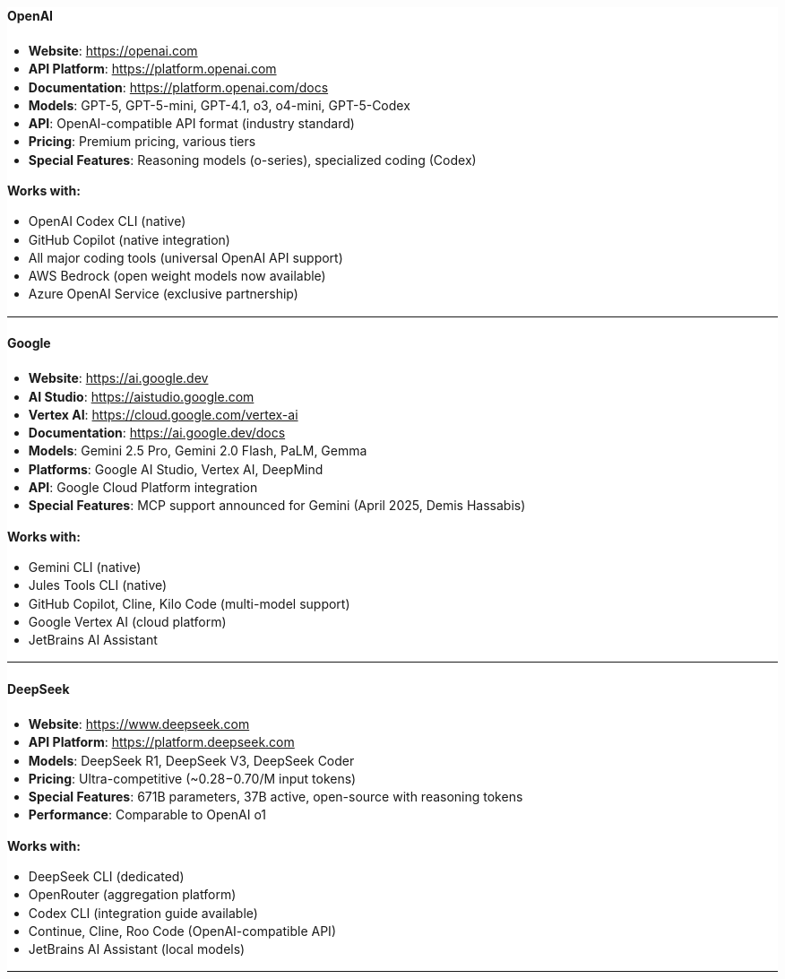 
#### **OpenAI**
- **Website**: https://openai.com
- **API Platform**: https://platform.openai.com
- **Documentation**: https://platform.openai.com/docs
- **Models**: GPT-5, GPT-5-mini, GPT-4.1, o3, o4-mini, GPT-5-Codex
- **API**: OpenAI-compatible API format (industry standard)
- **Pricing**: Premium pricing, various tiers
- **Special Features**: Reasoning models (o-series), specialized coding (Codex)

**Works with:**
- OpenAI Codex CLI (native)
- GitHub Copilot (native integration)
- All major coding tools (universal OpenAI API support)
- AWS Bedrock (open weight models now available)
- Azure OpenAI Service (exclusive partnership)

---

#### **Google**
- **Website**: https://ai.google.dev
- **AI Studio**: https://aistudio.google.com
- **Vertex AI**: https://cloud.google.com/vertex-ai
- **Documentation**: https://ai.google.dev/docs
- **Models**: Gemini 2.5 Pro, Gemini 2.0 Flash, PaLM, Gemma
- **Platforms**: Google AI Studio, Vertex AI, DeepMind
- **API**: Google Cloud Platform integration
- **Special Features**: MCP support announced for Gemini (April 2025, Demis Hassabis)

**Works with:**
- Gemini CLI (native)
- Jules Tools CLI (native)
- GitHub Copilot, Cline, Kilo Code (multi-model support)
- Google Vertex AI (cloud platform)
- JetBrains AI Assistant

---

#### **DeepSeek**
- **Website**: https://www.deepseek.com
- **API Platform**: https://platform.deepseek.com
- **Models**: DeepSeek R1, DeepSeek V3, DeepSeek Coder
- **Pricing**: Ultra-competitive (~$0.28-$0.70/M input tokens)
- **Special Features**: 671B parameters, 37B active, open-source with reasoning tokens
- **Performance**: Comparable to OpenAI o1

**Works with:**
- DeepSeek CLI (dedicated)
- OpenRouter (aggregation platform)
- Codex CLI (integration guide available)
- Continue, Cline, Roo Code (OpenAI-compatible API)
- JetBrains AI Assistant (local models)

---
